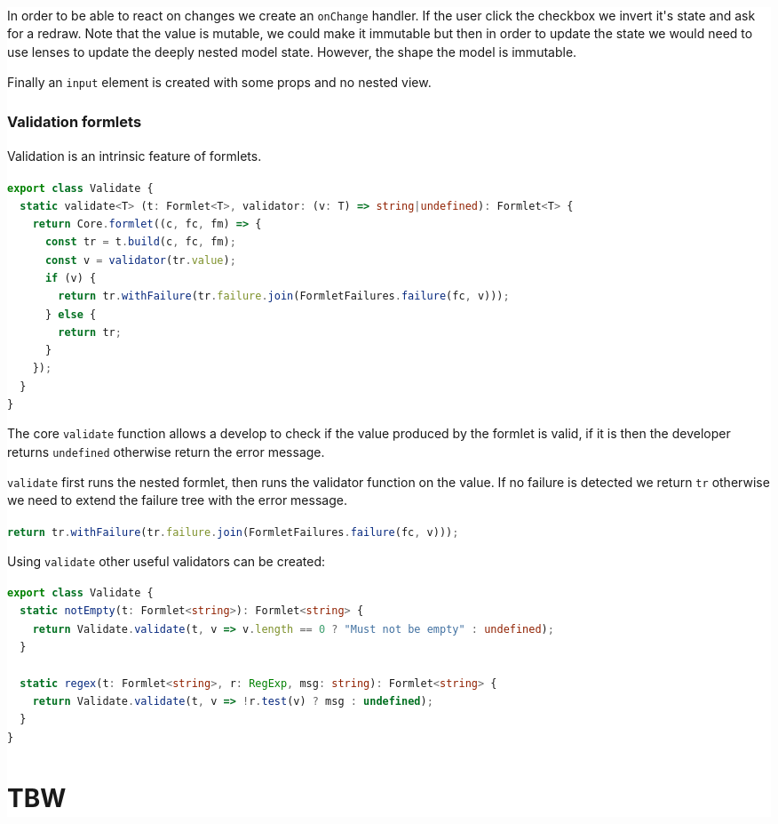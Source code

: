 In order to be able to react on changes we create an `onChange` handler. If the user click the checkbox we invert it's state and ask for a redraw. Note that the value is mutable, we could make it immutable but then in order to update the state we would need to use lenses to update the deeply nested model state. However, the shape the model is immutable.

Finally an `input` element is created with some props and no nested view.

### Validation formlets

Validation is an intrinsic feature of formlets.

```typescript
export class Validate {
  static validate<T> (t: Formlet<T>, validator: (v: T) => string|undefined): Formlet<T> {
    return Core.formlet((c, fc, fm) => {
      const tr = t.build(c, fc, fm);
      const v = validator(tr.value);
      if (v) {
        return tr.withFailure(tr.failure.join(FormletFailures.failure(fc, v)));
      } else {
        return tr;
      }
    });
  }
}
```

The core `validate` function allows a develop to check if the value produced by the formlet is valid, if it is then the developer returns `undefined` otherwise return the error message.

`validate` first runs the nested formlet, then runs the validator function on the value. If no failure is detected we return `tr` otherwise we need to extend the failure tree with the error message.

```typescript
return tr.withFailure(tr.failure.join(FormletFailures.failure(fc, v)));
```

Using `validate` other useful validators can be created:

```typescript
export class Validate {
  static notEmpty(t: Formlet<string>): Formlet<string> {
    return Validate.validate(t, v => v.length == 0 ? "Must not be empty" : undefined);
  }

  static regex(t: Formlet<string>, r: RegExp, msg: string): Formlet<string> {
    return Validate.validate(t, v => !r.test(v) ? msg : undefined);
  }
}
```

# TBW